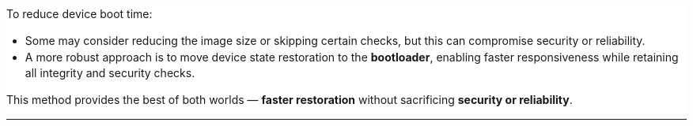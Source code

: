 To reduce device boot time:

- Some may consider reducing the image size or skipping certain checks, but this can compromise security or reliability.
- A more robust approach is to move device state restoration to the **bootloader**, enabling faster responsiveness while retaining all integrity and security checks.

This method provides the best of both worlds — **faster restoration** without sacrificing **security or reliability**.

---
